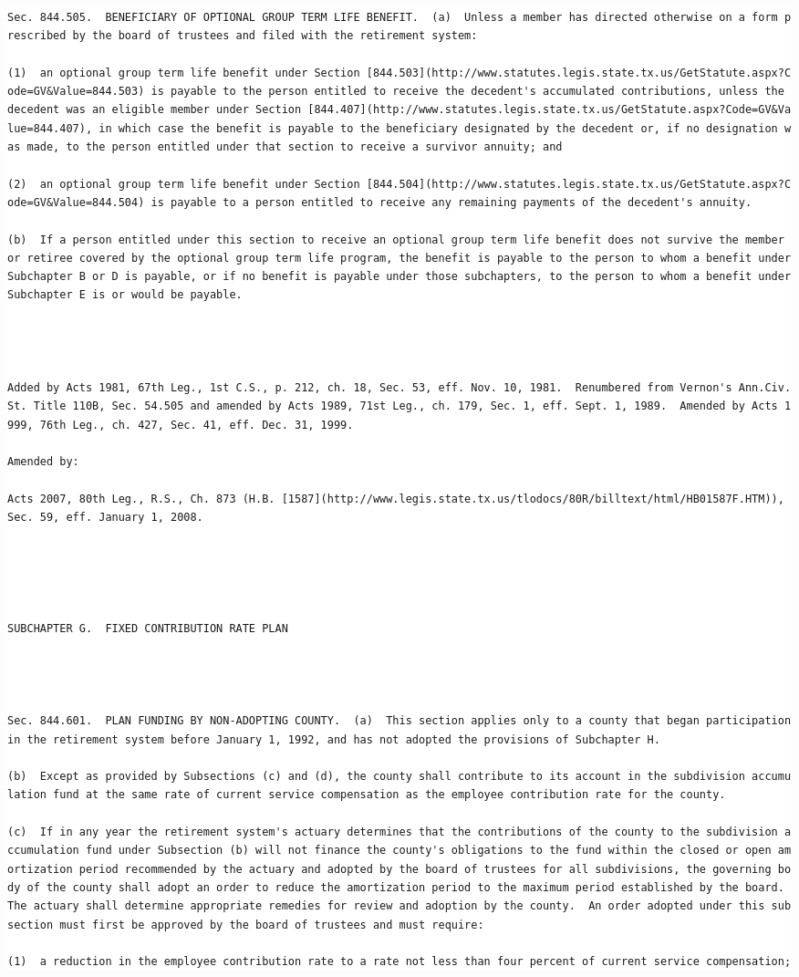     
    
    
    
    Sec. 844.505.  BENEFICIARY OF OPTIONAL GROUP TERM LIFE BENEFIT.  (a)  Unless a member has directed otherwise on a form prescribed by the board of trustees and filed with the retirement system:
    
    (1)  an optional group term life benefit under Section [844.503](http://www.statutes.legis.state.tx.us/GetStatute.aspx?Code=GV&Value=844.503) is payable to the person entitled to receive the decedent's accumulated contributions, unless the decedent was an eligible member under Section [844.407](http://www.statutes.legis.state.tx.us/GetStatute.aspx?Code=GV&Value=844.407), in which case the benefit is payable to the beneficiary designated by the decedent or, if no designation was made, to the person entitled under that section to receive a survivor annuity; and
    
    (2)  an optional group term life benefit under Section [844.504](http://www.statutes.legis.state.tx.us/GetStatute.aspx?Code=GV&Value=844.504) is payable to a person entitled to receive any remaining payments of the decedent's annuity.
    
    (b)  If a person entitled under this section to receive an optional group term life benefit does not survive the member or retiree covered by the optional group term life program, the benefit is payable to the person to whom a benefit under Subchapter B or D is payable, or if no benefit is payable under those subchapters, to the person to whom a benefit under Subchapter E is or would be payable.
    
    
    
    
    Added by Acts 1981, 67th Leg., 1st C.S., p. 212, ch. 18, Sec. 53, eff. Nov. 10, 1981.  Renumbered from Vernon's Ann.Civ.St. Title 110B, Sec. 54.505 and amended by Acts 1989, 71st Leg., ch. 179, Sec. 1, eff. Sept. 1, 1989.  Amended by Acts 1999, 76th Leg., ch. 427, Sec. 41, eff. Dec. 31, 1999.
    
    Amended by: 
    
    Acts 2007, 80th Leg., R.S., Ch. 873 (H.B. [1587](http://www.legis.state.tx.us/tlodocs/80R/billtext/html/HB01587F.HTM)), Sec. 59, eff. January 1, 2008.
    
    
    
    
    
    SUBCHAPTER G.  FIXED CONTRIBUTION RATE PLAN
    
      
    
    
    Sec. 844.601.  PLAN FUNDING BY NON-ADOPTING COUNTY.  (a)  This section applies only to a county that began participation in the retirement system before January 1, 1992, and has not adopted the provisions of Subchapter H.
    
    (b)  Except as provided by Subsections (c) and (d), the county shall contribute to its account in the subdivision accumulation fund at the same rate of current service compensation as the employee contribution rate for the county.
    
    (c)  If in any year the retirement system's actuary determines that the contributions of the county to the subdivision accumulation fund under Subsection (b) will not finance the county's obligations to the fund within the closed or open amortization period recommended by the actuary and adopted by the board of trustees for all subdivisions, the governing body of the county shall adopt an order to reduce the amortization period to the maximum period established by the board.  The actuary shall determine appropriate remedies for review and adoption by the county.  An order adopted under this subsection must first be approved by the board of trustees and must require:
    
    (1)  a reduction in the employee contribution rate to a rate not less than four percent of current service compensation;
    